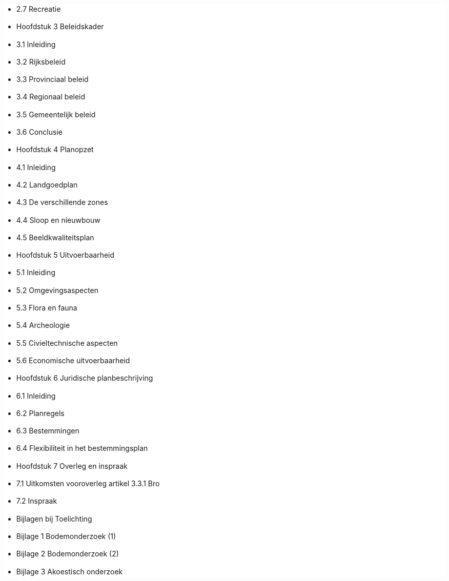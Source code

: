 + 2\.7 Recreatie

* Hoofdstuk 3 Beleidskader

+ 3\.1 Inleiding

+ 3\.2 Rijksbeleid

+ 3\.3 Provinciaal beleid

+ 3\.4 Regionaal beleid

+ 3\.5 Gemeentelijk beleid

+ 3\.6 Conclusie

* Hoofdstuk 4 Planopzet

+ 4\.1 Inleiding

+ 4\.2 Landgoedplan

+ 4\.3 De verschillende zones

+ 4\.4 Sloop en nieuwbouw

+ 4\.5 Beeldkwaliteitsplan

* Hoofdstuk 5 Uitvoerbaarheid

+ 5\.1 Inleiding

+ 5\.2 Omgevingsaspecten

+ 5\.3 Flora en fauna

+ 5\.4 Archeologie

+ 5\.5 Civieltechnische aspecten

+ 5\.6 Economische uitvoerbaarheid

* Hoofdstuk 6 Juridische planbeschrijving

+ 6\.1 Inleiding

+ 6\.2 Planregels

+ 6\.3 Bestemmingen

+ 6\.4 Flexibiliteit in het bestemmingsplan

* Hoofdstuk 7 Overleg en inspraak

+ 7\.1 Uitkomsten vooroverleg artikel 3\.3\.1 Bro

+ 7\.2 Inspraak

* Bijlagen bij Toelichting

+ Bijlage 1 Bodemonderzoek (1\)

+ Bijlage 2 Bodemonderzoek (2\)

+ Bijlage 3 Akoestisch onderzoek
